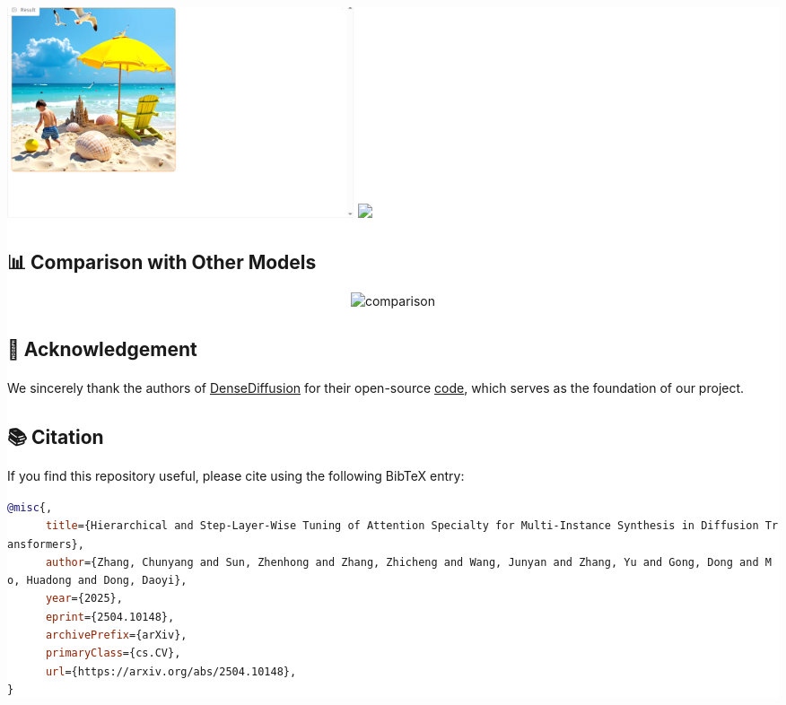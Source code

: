   <img src="./figures/step4.png" style="width:45%"/></img>
  <img src="./figures/step3.png" style="width:48%"/></img>
</p>


## 📊 Comparison with Other Models

<p align="center">
  <img src="./figures/comparison.png" alt="comparison"/></img>
</p>

## 🤝 Acknowledgement

We sincerely thank the authors of [DenseDiffusion](https://arxiv.org/abs/2308.12964) for their open-source [code](https://github.com/naver-ai/DenseDiffusion), which serves as the foundation of our project. 

## 📚 Citation

If you find this repository useful, please cite using the following BibTeX entry:

```bibtex
@misc{,
      title={Hierarchical and Step-Layer-Wise Tuning of Attention Specialty for Multi-Instance Synthesis in Diffusion Transformers},
      author={Zhang, Chunyang and Sun, Zhenhong and Zhang, Zhicheng and Wang, Junyan and Zhang, Yu and Gong, Dong and Mo, Huadong and Dong, Daoyi},
      year={2025},
      eprint={2504.10148},
      archivePrefix={arXiv},
      primaryClass={cs.CV},
      url={https://arxiv.org/abs/2504.10148},
}
```
